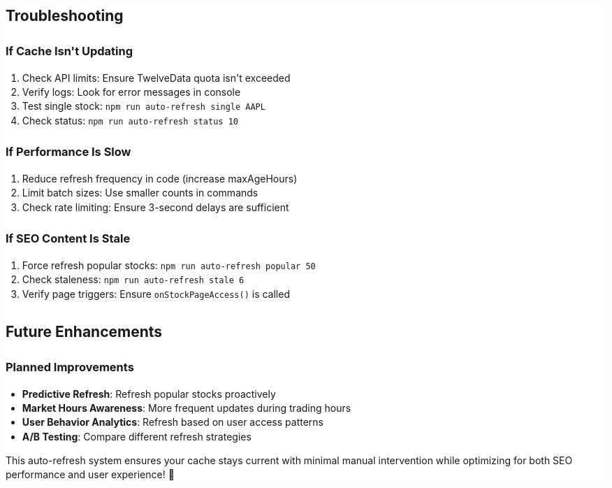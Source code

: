 ## Troubleshooting

### **If Cache Isn't Updating**

1. Check API limits: Ensure TwelveData quota isn't exceeded
2. Verify logs: Look for error messages in console
3. Test single stock: `npm run auto-refresh single AAPL`
4. Check status: `npm run auto-refresh status 10`

### **If Performance Is Slow**

1. Reduce refresh frequency in code (increase maxAgeHours)
2. Limit batch sizes: Use smaller counts in commands
3. Check rate limiting: Ensure 3-second delays are sufficient

### **If SEO Content Is Stale**

1. Force refresh popular stocks: `npm run auto-refresh popular 50`
2. Check staleness: `npm run auto-refresh stale 6`
3. Verify page triggers: Ensure `onStockPageAccess()` is called

## Future Enhancements

### **Planned Improvements**

- **Predictive Refresh**: Refresh popular stocks proactively
- **Market Hours Awareness**: More frequent updates during trading hours
- **User Behavior Analytics**: Refresh based on user access patterns
- **A/B Testing**: Compare different refresh strategies

This auto-refresh system ensures your cache stays current with minimal manual intervention while optimizing for both SEO performance and user experience! 🚀
